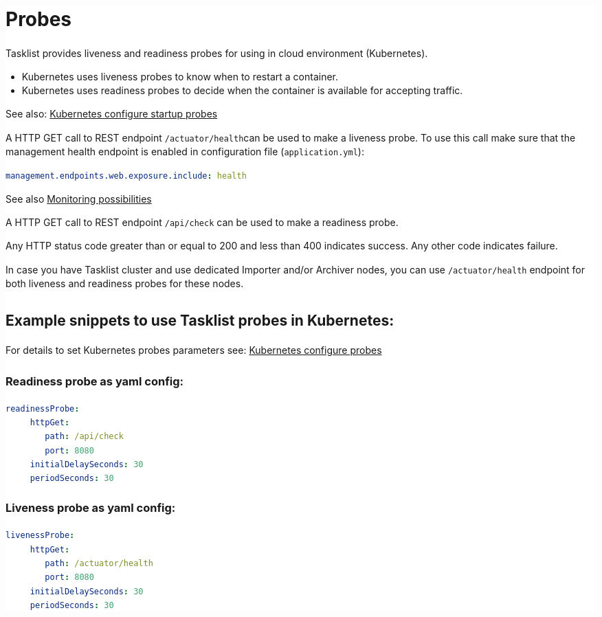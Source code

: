# Probes

Tasklist provides liveness and readiness probes for using in cloud environment (Kubernetes).

* Kubernetes uses liveness probes to know when to restart a container.
* Kubernetes uses readiness probes to decide when the container is available for accepting traffic.

See also: [Kubernetes configure startup probes](https://kubernetes.io/docs/tasks/configure-pod-container/configure-liveness-readiness-startup-probes/)

A HTTP GET call to REST endpoint ```/actuator/health```can be used to make a liveness probe.
To use this call make sure that the management health endpoint is enabled in configuration file (`application.yml`):

```yaml
management.endpoints.web.exposure.include: health
```
See also [Monitoring possibilities](#monitoring-Tasklist)

A HTTP GET call to REST endpoint ```/api/check``` can be used to make a readiness probe.

Any HTTP status code greater than or equal to 200 and less than 400 indicates success. Any other code indicates failure.

In case you have Tasklist cluster and use dedicated Importer and/or Archiver nodes, you can use ```/actuator/health``` endpoint for both liveness and readiness probes for these nodes.

## Example snippets to use Tasklist probes in Kubernetes:
For details to set Kubernetes probes parameters see: [Kubernetes configure probes](https://kubernetes.io/docs/tasks/configure-pod-container/configure-liveness-readiness-startup-probes/#configure-probes)
### Readiness probe as yaml config:
```yaml
readinessProbe:
     httpGet:
        path: /api/check
        port: 8080
     initialDelaySeconds: 30
     periodSeconds: 30
```
### Liveness probe as yaml config:
```yaml
livenessProbe:
     httpGet:
        path: /actuator/health
        port: 8080
     initialDelaySeconds: 30
     periodSeconds: 30
```


